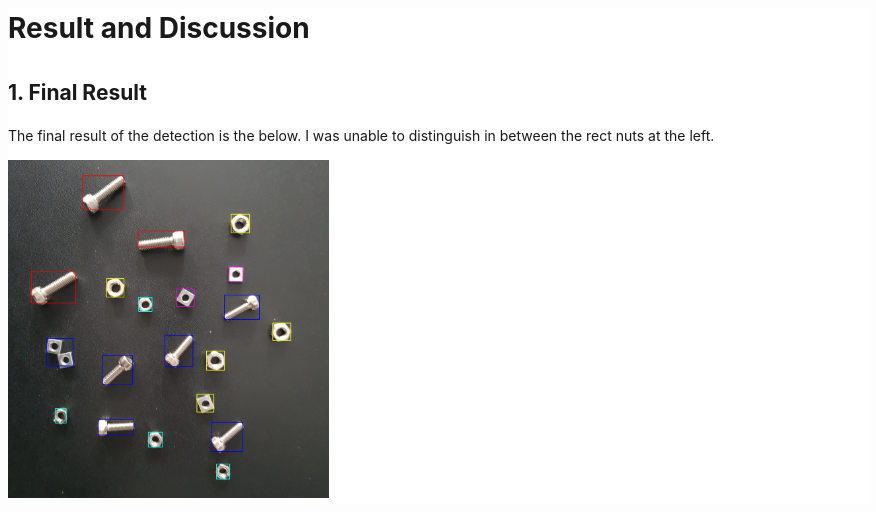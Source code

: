 # Result and Discussion

## 1. Final Result

The final result of the detection is the below. I was unable to distinguish in between the rect nuts at the left.

<img src="..\Report_image\LAB1\ContouredImage.JPG" alt="ContouredImage" style="zoom: 33%;" />
